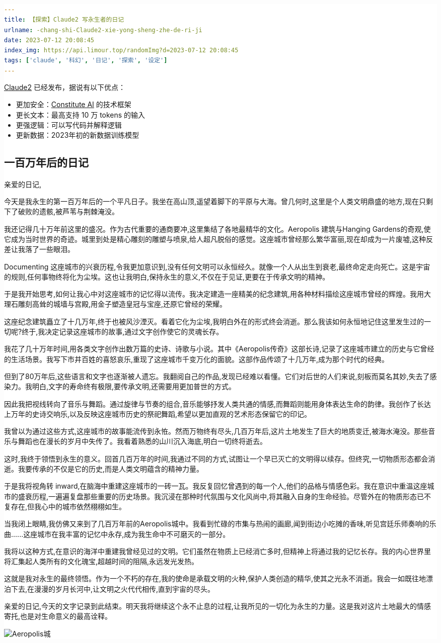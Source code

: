 ```yaml
---
title: 【探索】Claude2 写永生者的日记
urlname: -chang-shi-Claude2-xie-yong-sheng-zhe-de-ri-ji
date: 2023-07-12 20:08:45
index_img: https://api.limour.top/randomImg?d=2023-07-12 20:08:45
tags: ['claude', '科幻', '日记', '探索', '设定']
---
```

[Claude2](https://claude.ai/chats) 已经发布，据说有以下优点：
+ 更加安全：[Constitute AI](https://arxiv.org/abs/2212.08073) 的技术框架
+ 更长文本：最高支持 10 万 tokens 的输入
+ 更强逻辑：可以写代码并解释逻辑
+ 更新数据：2023年初的新数据训练模型
## 一百万年后的日记
亲爱的日记,

今天是我永生的第一百万年后的一个平凡日子。我坐在高山顶,遥望着脚下的平原与大海。曾几何时,这里是个人类文明鼎盛的地方,现在只剩下了破败的遗骸,被芦苇与荆棘淹没。

我还记得几十万年前这里的盛况。作为古代重要的通商要冲,这里集结了各地最精华的文化。Aeropolis 建筑与Hanging Gardens的奇观,使它成为当时世界的奇迹。城里到处是精心雕刻的雕塑与喷泉,给人超凡脱俗的感觉。这座城市曾经那么繁华富丽,现在却成为一片废墟,这种反差让我落了一些眼泪。

Documenting 这座城市的兴衰历程,令我更加意识到,没有任何文明可以永恒经久。就像一个人从出生到衰老,最终命定走向死亡。这是宇宙的规则,任何事物终将化为尘埃。这也让我明白,保持永生的意义,不仅在于见证,更要在于传承文明的精神。

于是我开始思考,如何让我心中对这座城市的记忆得以流传。我决定建造一座精美的纪念建筑,用各种材料描绘这座城市曾经的辉煌。我用大理石雕刻高耸的城墙与宫殿,用金子塑造皇冠与宝座,还原它曾经的荣耀。

这座纪念建筑矗立了十几万年,终于也被风沙湮灭。看着它化为尘埃,我明白外在的形式终会消逝。那么我该如何永恒地记住这里发生过的一切呢?终于,我决定记录这座城市的故事,通过文字创作使它的灵魂长存。

我花了几十万年时间,用各类文字创作出数万篇的史诗、诗歌与小说。其中《Aeropolis传奇》这部长诗,记录了这座城市建立的历史与它曾经的生活场景。我写下市井百姓的喜怒哀乐,重现了这座城市千变万化的面貌。这部作品传颂了十几万年,成为那个时代的经典。

但到了80万年后,这些语言和文字也逐渐被人遗忘。我翻阅自己的作品,发现已经难以看懂。它们对后世的人们来说,刻板而莫名其妙,失去了感染力。我明白,文字的寿命终有极限,要传承文明,还需要用更加普世的方式。

因此我把视线转向了音乐与舞蹈。通过旋律与节奏的组合,音乐能够抒发人类共通的情感,而舞蹈则能用身体表达生命的韵律。我创作了长达上万年的史诗交响乐,以及反映这座城市历史的祭祀舞蹈,希望以更加直观的艺术形态保留它的印记。

我曾以为通过这些方式,这座城市的故事能流传到永恠。然而万物终有尽头,几百万年后,这片土地发生了巨大的地质变迁,被海水淹没。那些音乐与舞蹈也在漫长的岁月中失传了。我看着熟悉的山川沉入海底,明白一切终将逝去。

这时,我终于领悟到永生的意义。回首几百万年的时间,我通过不同的方式,试图让一个早已灭亡的文明得以续存。但终究,一切物质形态都会消逝。我要传承的不仅是它的历史,而是人类文明蕴含的精神力量。

于是我将视角转 inward,在脑海中重建这座城市的一砖一瓦。我反复回忆曾遇到的每一个人,他们的品格与情感色彩。我在意识中重温这座城市的盛衰历程,一遍遍复盘那些重要的历史场景。我沉浸在那种时代氛围与文化风尚中,将其融入自身的生命经验。尽管外在的物质形态已不复存在,但我心中的城市依然栩栩如生。

当我闭上眼睛,我仿佛又来到了几百万年前的Aeropolis城中。我看到忙碌的市集与热闹的画廊,闻到街边小吃摊的香味,听见宫廷乐师奏响的乐曲......这座城市在我丰富的记忆中永存,成为我生命中不可磨灭的一部分。

我将以这种方式,在意识的海洋中重建我曾经见过的文明。它们虽然在物质上已经消亡多时,但精神上将通过我的记忆长存。我的内心世界里将汇集起人类所有的文化瑰宝,超越时间的阻隔,永远发光发热。

这就是我对永生的最终领悟。作为一个不朽的存在,我的使命是承载文明的火种,保护人类创造的精华,使其之光永不消逝。我会一如既往地漂泊下去,在漫漫的岁月长河中,让文明之火代代相传,直到宇宙的尽头。

亲爱的日记,今天的文字记录到此结束。明天我将继续这个永不止息的过程,让我所见的一切化为永生的力量。这是我对这片土地最大的情感寄托,也是对生命意义的最高诠释。

![Aeropolis城](https://img.limour.top/2023/08/30/64ef31a6748a0.webp)
